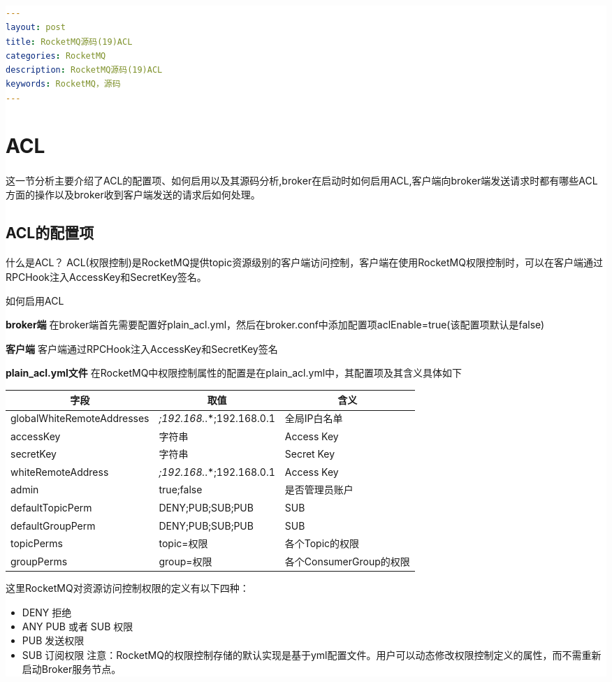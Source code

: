 ```yaml
---
layout: post
title: RocketMQ源码(19)ACL
categories: RocketMQ
description: RocketMQ源码(19)ACL
keywords: RocketMQ，源码
---
```


# ACL
这一节分析主要介绍了ACL的配置项、如何启用以及其源码分析,broker在启动时如何启用ACL,客户端向broker端发送请求时都有哪些ACL方面的操作以及broker收到客户端发送的请求后如何处理。

## ACL的配置项

什么是ACL？
ACL(权限控制)是RocketMQ提供topic资源级别的客户端访问控制，客户端在使用RocketMQ权限控制时，可以在客户端通过RPCHook注入AccessKey和SecretKey签名。

如何启用ACL

**broker端**
在broker端首先需要配置好plain_acl.yml，然后在broker.conf中添加配置项aclEnable=true(该配置项默认是false)

**客户端**
客户端通过RPCHook注入AccessKey和SecretKey签名

**plain_acl.yml文件**
在RocketMQ中权限控制属性的配置是在plain_acl.yml中，其配置项及其含义具体如下

|  字段   | 取值 |含义 |
|  ----  | ----  |----  |
| globalWhiteRemoteAddresses  | *;192.168.*.*;192.168.0.1 |全局IP白名单 |
| accessKey  | 字符串 |Access Key |
| secretKey  | 字符串 |Secret Key |
| whiteRemoteAddress  | *;192.168.*.*;192.168.0.1 |Access Key |
| admin  | true;false |是否管理员账户 |
| defaultTopicPerm  | DENY;PUB;SUB;PUB|SUB |默认的Topic权限 |
| defaultGroupPerm  | DENY;PUB;SUB;PUB|SUB |默认的ConsumerGroup权限 |
| topicPerms  | topic=权限 |各个Topic的权限 |
| groupPerms  | group=权限 |各个ConsumerGroup的权限 |


这里RocketMQ对资源访问控制权限的定义有以下四种：
- DENY	拒绝
- ANY	PUB 或者 SUB 权限
- PUB	发送权限
- SUB	订阅权限
注意：RocketMQ的权限控制存储的默认实现是基于yml配置文件。用户可以动态修改权限控制定义的属性，而不需重新启动Broker服务节点。
